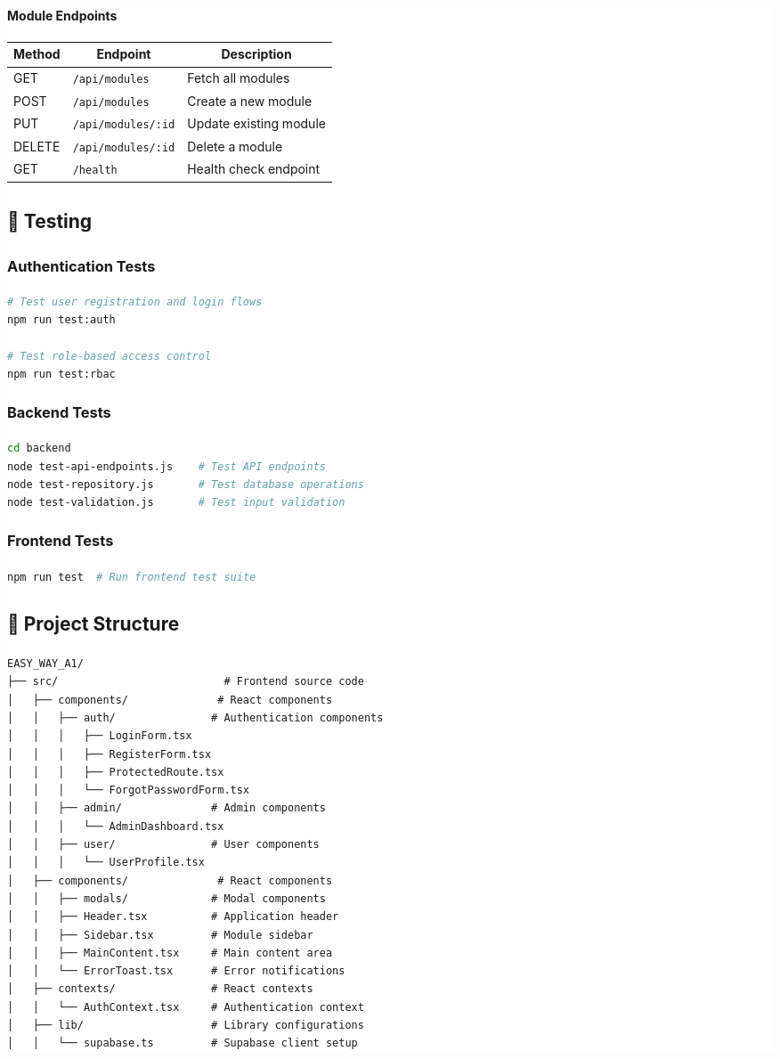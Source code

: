 #### Module Endpoints
| Method | Endpoint           | Description            |
| ------ | ------------------ | ---------------------- |
| GET    | `/api/modules`     | Fetch all modules      |
| POST   | `/api/modules`     | Create a new module    |
| PUT    | `/api/modules/:id` | Update existing module |
| DELETE | `/api/modules/:id` | Delete a module        |
| GET    | `/health`          | Health check endpoint  |

## 🧪 Testing

### Authentication Tests

```bash
# Test user registration and login flows
npm run test:auth

# Test role-based access control
npm run test:rbac
```

### Backend Tests

```bash
cd backend
node test-api-endpoints.js    # Test API endpoints
node test-repository.js       # Test database operations
node test-validation.js       # Test input validation
```

### Frontend Tests

```bash
npm run test  # Run frontend test suite
```

## 📁 Project Structure

```
EASY_WAY_A1/
├── src/                          # Frontend source code
│   ├── components/              # React components
│   │   ├── auth/               # Authentication components
│   │   │   ├── LoginForm.tsx
│   │   │   ├── RegisterForm.tsx
│   │   │   ├── ProtectedRoute.tsx
│   │   │   └── ForgotPasswordForm.tsx
│   │   ├── admin/              # Admin components
│   │   │   └── AdminDashboard.tsx
│   │   ├── user/               # User components
│   │   │   └── UserProfile.tsx
│   ├── components/              # React components
│   │   ├── modals/             # Modal components
│   │   ├── Header.tsx          # Application header
│   │   ├── Sidebar.tsx         # Module sidebar
│   │   ├── MainContent.tsx     # Main content area
│   │   └── ErrorToast.tsx      # Error notifications
│   ├── contexts/               # React contexts
│   │   └── AuthContext.tsx     # Authentication context
│   ├── lib/                    # Library configurations
│   │   └── supabase.ts         # Supabase client setup
```